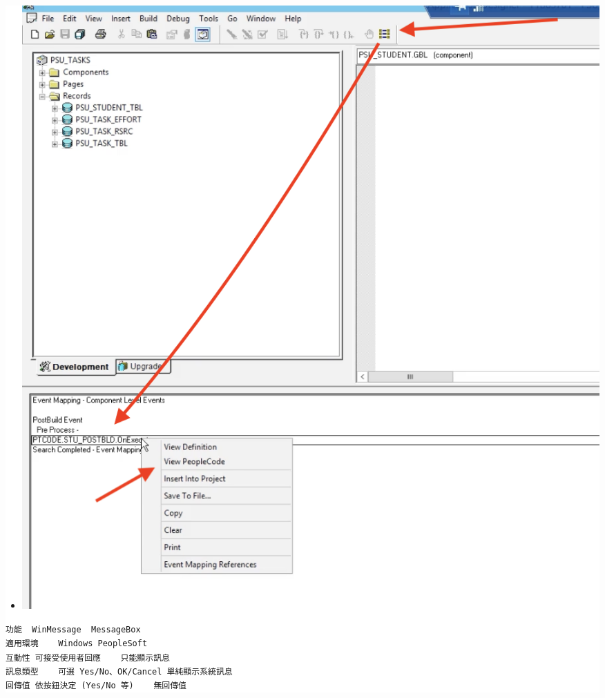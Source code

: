   - ![alt text](<Event Mapping_02.png>)  



 


```
功能	WinMessage	MessageBox
適用環境	Windows	PeopleSoft
互動性	可接受使用者回應	只能顯示訊息
訊息類型	可選 Yes/No、OK/Cancel	單純顯示系統訊息
回傳值	依按鈕決定 (Yes/No 等)	無回傳值
``` 
